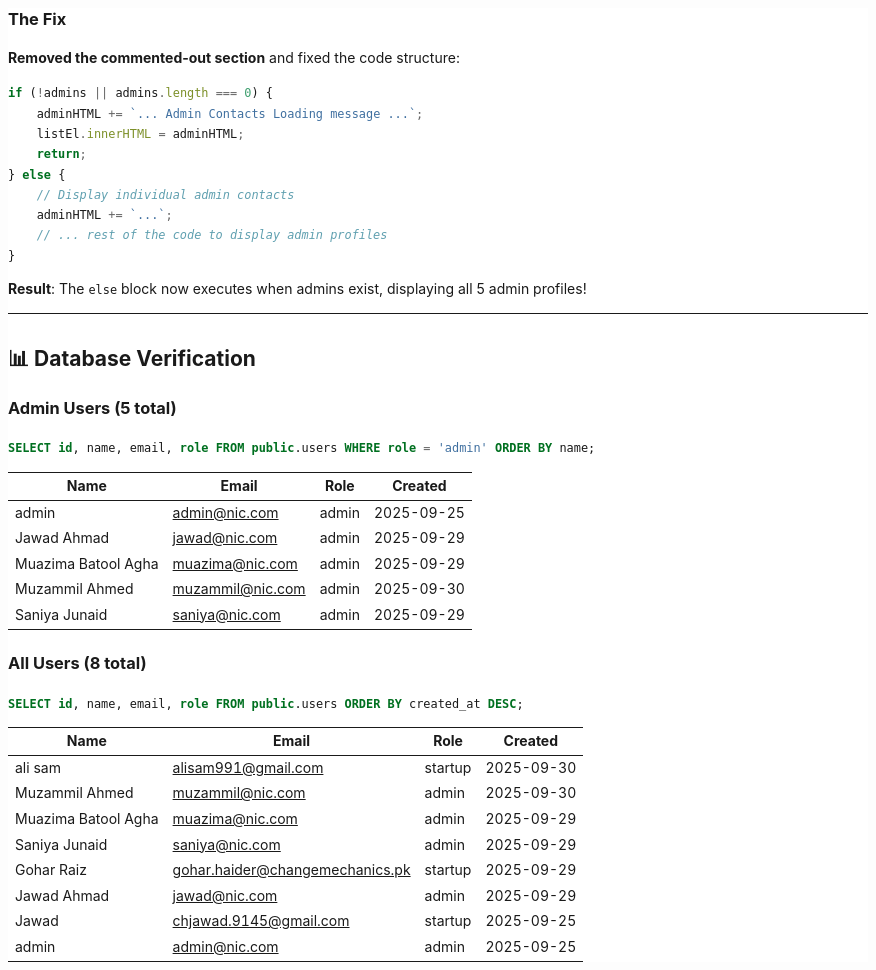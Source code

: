 ### The Fix

**Removed the commented-out section** and fixed the code structure:

```javascript
if (!admins || admins.length === 0) {
    adminHTML += `... Admin Contacts Loading message ...`;
    listEl.innerHTML = adminHTML;
    return;
} else {
    // Display individual admin contacts
    adminHTML += `...`;
    // ... rest of the code to display admin profiles
}
```

**Result**: The `else` block now executes when admins exist, displaying all 5 admin profiles!

---

## 📊 Database Verification

### Admin Users (5 total)
```sql
SELECT id, name, email, role FROM public.users WHERE role = 'admin' ORDER BY name;
```

| Name | Email | Role | Created |
|------|-------|------|---------|
| admin | admin@nic.com | admin | 2025-09-25 |
| Jawad Ahmad | jawad@nic.com | admin | 2025-09-29 |
| Muazima Batool Agha | muazima@nic.com | admin | 2025-09-29 |
| Muzammil Ahmed | muzammil@nic.com | admin | 2025-09-30 |
| Saniya Junaid | saniya@nic.com | admin | 2025-09-29 |

### All Users (8 total)
```sql
SELECT id, name, email, role FROM public.users ORDER BY created_at DESC;
```

| Name | Email | Role | Created |
|------|-------|------|---------|
| ali sam | alisam991@gmail.com | startup | 2025-09-30 |
| Muzammil Ahmed | muzammil@nic.com | admin | 2025-09-30 |
| Muazima Batool Agha | muazima@nic.com | admin | 2025-09-29 |
| Saniya Junaid | saniya@nic.com | admin | 2025-09-29 |
| Gohar Raiz | gohar.haider@changemechanics.pk | startup | 2025-09-29 |
| Jawad Ahmad | jawad@nic.com | admin | 2025-09-29 |
| Jawad | chjawad.9145@gmail.com | startup | 2025-09-25 |
| admin | admin@nic.com | admin | 2025-09-25 |
